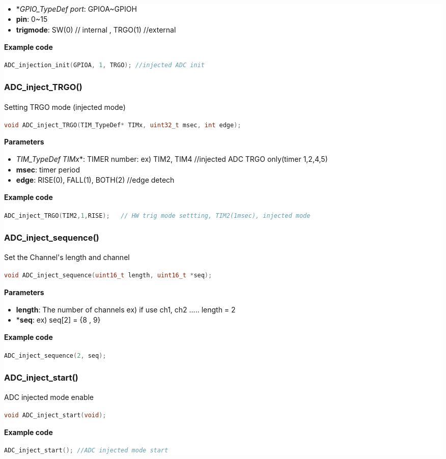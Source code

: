 * **GPIO_TypeDef *port**: GPIOA~GPIOH
* **pin**: 0~15
* **trigmode**: SW(0) // internal , TRGO(1) //external   

**Example code**

```c++
ADC_injection_init(GPIOA, 1, TRGO); //injected ADC init 
```

### ADC_inject_TRGO()

Setting TRGO mode (injected mode)

```c++
void ADC_inject_TRGO(TIM_TypeDef* TIMx, uint32_t msec, int edge);
```

**Parameters**

* **TIM_TypeDef* TIMx**: TIMER number: ex) TIM2, TIM4 //injected ADC TRGO only(timer 1,2,4,5) 
* **msec**:  timer period
* **edge**: RISE(0), FALL(1), BOTH(2) //edge detech

**Example code**

```c++
ADC_inject_TRGO(TIM2,1,RISE);	// HW trig mode settting, TIM2(1msec), injected mode
```

### ADC_inject_sequence()

Set the Channel's length and channel

```c++
void ADC_inject_sequence(uint16_t length, uint16_t *seq);
```

**Parameters**

* **length**: The number of channels ex) if use ch1, ch2 ..... length = 2
* ***seq**:  ex) seq[2] = {8 , 9} 

**Example code**

```c++
ADC_inject_sequence(2, seq);
```

### ADC_inject_start()

ADC injected mode enable

```c++
void ADC_inject_start(void);
```

**Example code**

```c++
ADC_inject_start(); //ADC injected mode start
```
